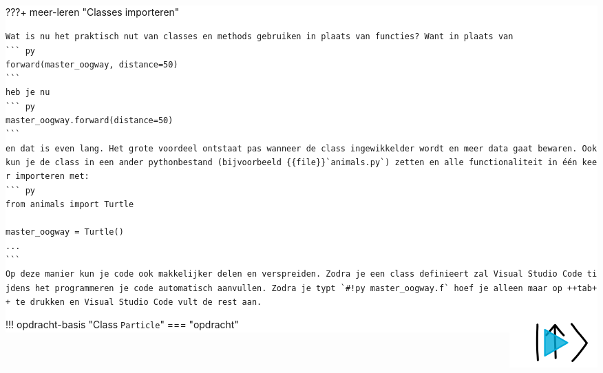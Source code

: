 
???+ meer-leren "Classes importeren"

    Wat is nu het praktisch nut van classes en methods gebruiken in plaats van functies? Want in plaats van
    ``` py
    forward(master_oogway, distance=50)
    ```
    heb je nu
    ``` py
    master_oogway.forward(distance=50)
    ```
    en dat is even lang. Het grote voordeel ontstaat pas wanneer de class ingewikkelder wordt en meer data gaat bewaren. Ook kun je de class in een ander pythonbestand (bijvoorbeeld {{file}}`animals.py`) zetten en alle functionaliteit in één keer importeren met:
    ``` py
    from animals import Turtle

    master_oogway = Turtle()
    ...
    ```
    Op deze manier kun je code ook makkelijker delen en verspreiden. Zodra je een class definieert zal Visual Studio Code tijdens het programmeren je code automatisch aanvullen. Zodra je typt `#!py master_oogway.f` hoef je alleen maar op ++tab++ te drukken en Visual Studio Code vult de rest aan.


!!! opdracht-basis "Class `Particle`"
    === "opdracht"
        <img class="gif" src="../assets/particle-spin-flip/spin-flip-still.png" onclick="this.src='../assets/particle-spin-flip/spin-flip.gif'" style="width:128px;height:72px;" align=right />
        